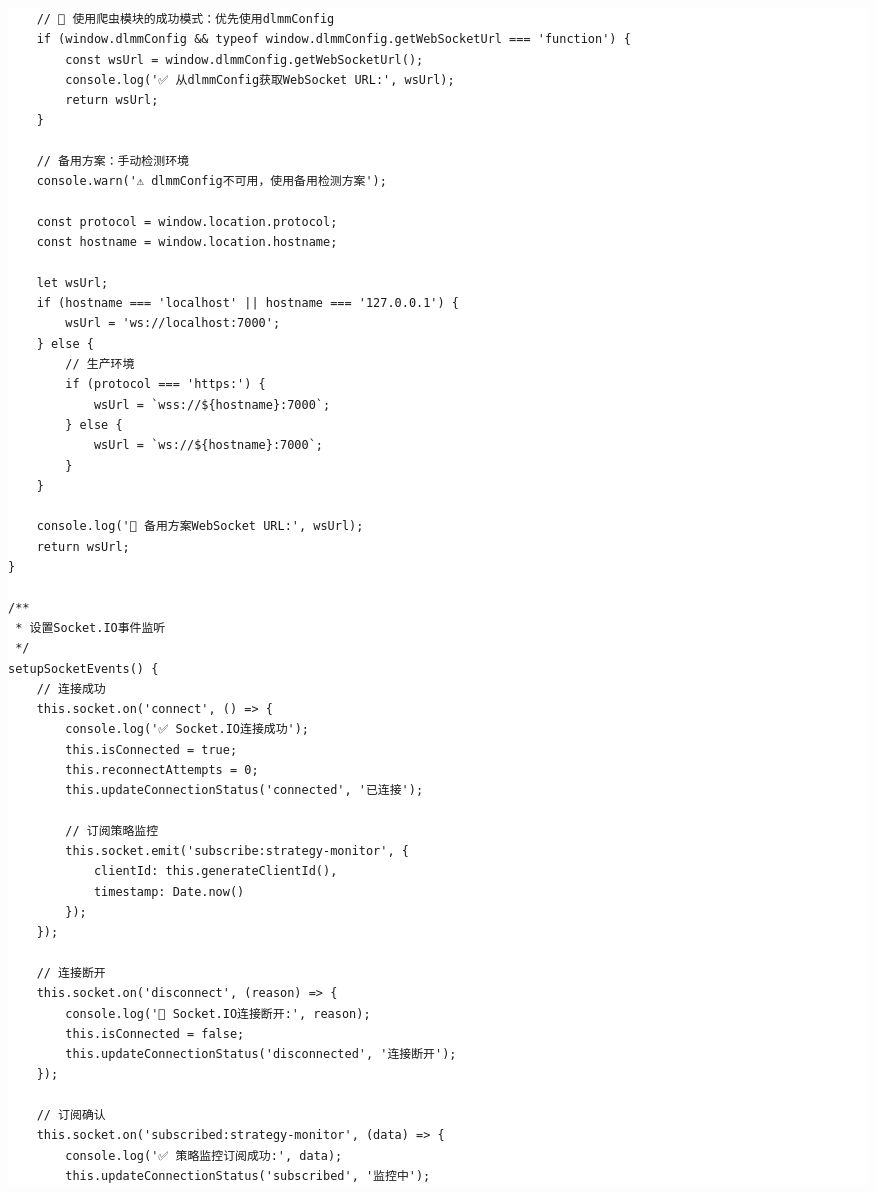         // 🎯 使用爬虫模块的成功模式：优先使用dlmmConfig
        if (window.dlmmConfig && typeof window.dlmmConfig.getWebSocketUrl === 'function') {
            const wsUrl = window.dlmmConfig.getWebSocketUrl();
            console.log('✅ 从dlmmConfig获取WebSocket URL:', wsUrl);
            return wsUrl;
        }

        // 备用方案：手动检测环境
        console.warn('⚠️ dlmmConfig不可用，使用备用检测方案');

        const protocol = window.location.protocol;
        const hostname = window.location.hostname;

        let wsUrl;
        if (hostname === 'localhost' || hostname === '127.0.0.1') {
            wsUrl = 'ws://localhost:7000';
        } else {
            // 生产环境
            if (protocol === 'https:') {
                wsUrl = `wss://${hostname}:7000`;
            } else {
                wsUrl = `ws://${hostname}:7000`;
            }
        }

        console.log('🔧 备用方案WebSocket URL:', wsUrl);
        return wsUrl;
    }

    /**
     * 设置Socket.IO事件监听
     */
    setupSocketEvents() {
        // 连接成功
        this.socket.on('connect', () => {
            console.log('✅ Socket.IO连接成功');
            this.isConnected = true;
            this.reconnectAttempts = 0;
            this.updateConnectionStatus('connected', '已连接');

            // 订阅策略监控
            this.socket.emit('subscribe:strategy-monitor', {
                clientId: this.generateClientId(),
                timestamp: Date.now()
            });
        });

        // 连接断开
        this.socket.on('disconnect', (reason) => {
            console.log('🔌 Socket.IO连接断开:', reason);
            this.isConnected = false;
            this.updateConnectionStatus('disconnected', '连接断开');
        });

        // 订阅确认
        this.socket.on('subscribed:strategy-monitor', (data) => {
            console.log('✅ 策略监控订阅成功:', data);
            this.updateConnectionStatus('subscribed', '监控中');
